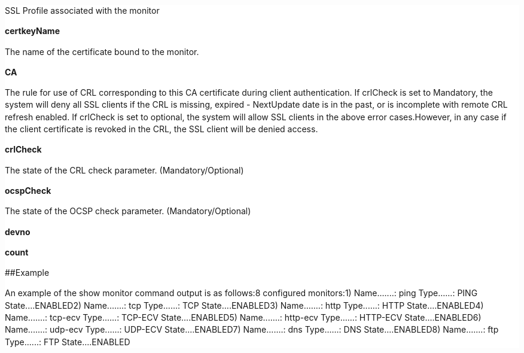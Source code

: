 SSL Profile associated with the monitor



<b>certkeyName</b>

The name of the certificate bound to the monitor.



<b>CA</b>

The rule for use of CRL corresponding to this CA certificate during client authentication. If crlCheck is set to Mandatory, the system will deny all SSL clients if the CRL is missing, expired - NextUpdate date is in the past, or is incomplete with remote CRL refresh enabled. If crlCheck is set to optional, the system will allow SSL clients in the above error cases.However, in any case if the client certificate is revoked in the CRL, the SSL client will be denied access.



<b>crlCheck</b>

The state of the CRL check parameter. (Mandatory/Optional)



<b>ocspCheck</b>

The state of the OCSP check parameter. (Mandatory/Optional)



<b>devno</b>



<b>count</b>







##Example



An example of the show monitor command output is as follows:8 configured monitors:1)   Name.......:           ping  Type......:      PING   State....ENABLED2)   Name.......:            tcp  Type......:       TCP   State....ENABLED3)   Name.......:           http  Type......:      HTTP   State....ENABLED4)   Name.......:        tcp-ecv  Type......:   TCP-ECV   State....ENABLED5)   Name.......:       http-ecv  Type......:  HTTP-ECV   State....ENABLED6)   Name.......:        udp-ecv  Type......:   UDP-ECV   State....ENABLED7)   Name.......:            dns  Type......:       DNS   State....ENABLED8)   Name.......:            ftp  Type......:       FTP   State....ENABLED



